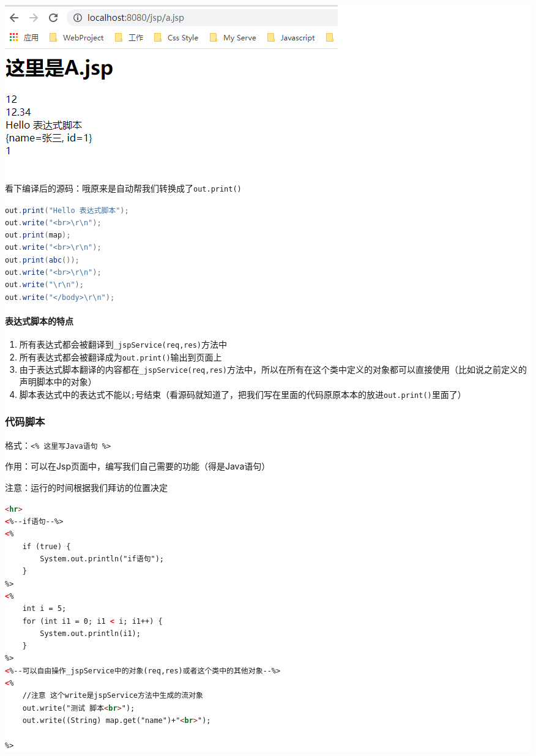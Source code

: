 ![image-20211206140558244](/images/Java/JavaEE/05-JSP/image-20211206140558244.png)

看下编译后的源码：哦原来是自动帮我们转换成了`out.print()`

```java
out.print("Hello 表达式脚本");
out.write("<br>\r\n");
out.print(map);
out.write("<br>\r\n");
out.print(abc());
out.write("<br>\r\n");
out.write("\r\n");
out.write("</body>\r\n");
```

#### 表达式脚本的特点

1. 所有表达式都会被翻译到`_jspService(req,res)`方法中
2. 所有表达式都会被翻译成为`out.print()`输出到页面上
3. 由于表达式脚本翻译的内容都在`_jspService(req,res)`方法中，所以在所有在这个类中定义的对象都可以直接使用（比如说之前定义的声明脚本中的对象）
4. 脚本表达式中的表达式不能以`;`号结束（看源码就知道了，把我们写在里面的代码原原本本的放进`out.print()`里面了）

### 代码脚本

格式：`<% 这里写Java语句 %>`

作用：可以在Jsp页面中，编写我们自己需要的功能（得是Java语句）

注意：运行的时间根据我们拜访的位置决定

```html
<hr>
<%--if语句--%>
<%
    if (true) {
        System.out.println("if语句");
    }
%>
<%
    int i = 5;
    for (int i1 = 0; i1 < i; i1++) {
        System.out.println(i1);
    }
%>
<%--可以自由操作_jspService中的对象(req,res)或者这个类中的其他对象--%>
<%
    //注意 这个write是jspService方法中生成的流对象
    out.write("测试 脚本<br>");
    out.write((String) map.get("name")+"<br>");

%>

```
